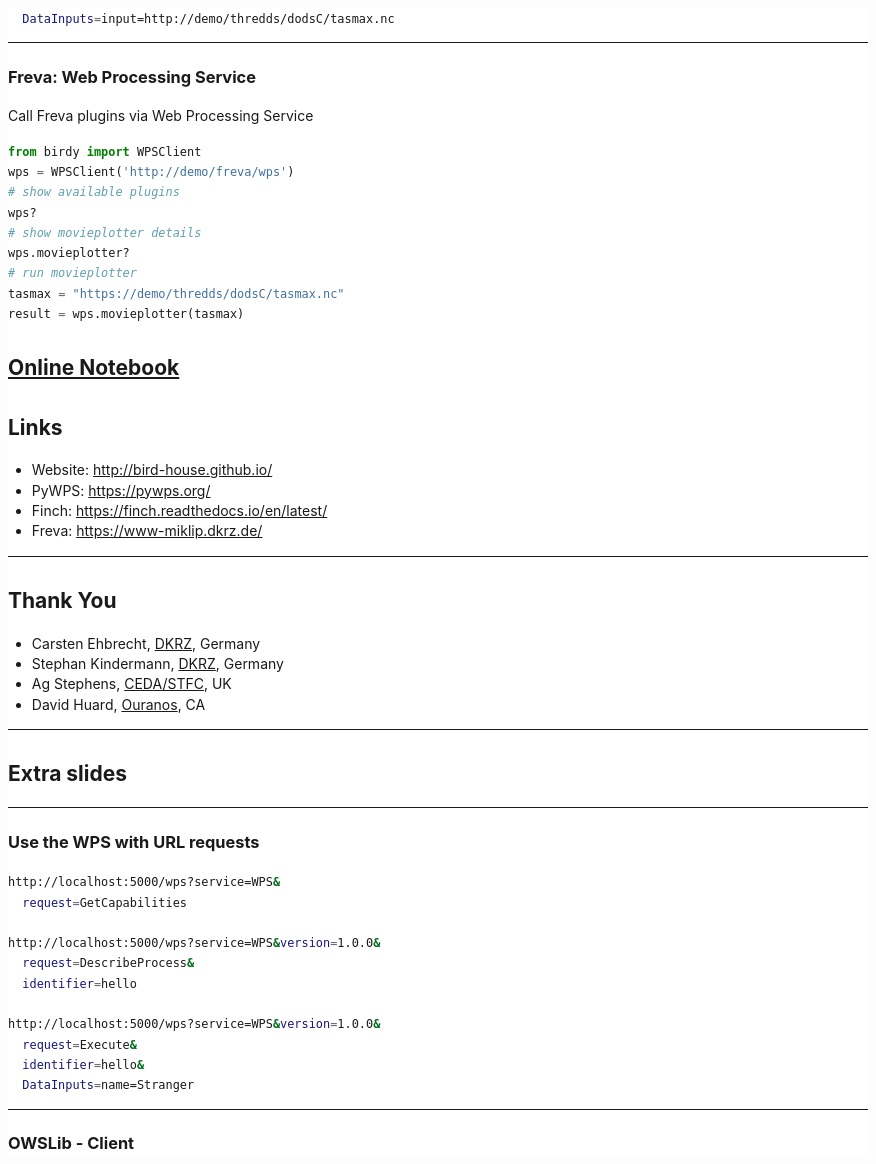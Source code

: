 ```bash
  DataInputs=input=http://demo/thredds/dodsC/tasmax.nc
```
---
### Freva: Web Processing Service
Call Freva plugins via Web Processing Service
```python
from birdy import WPSClient
wps = WPSClient('http://demo/freva/wps')
# show available plugins
wps?
# show movieplotter details
wps.movieplotter?
# run movieplotter
tasmax = "https://demo/thredds/dodsC/tasmax.nc"
result = wps.movieplotter(tasmax)
```
[Online Notebook](https://nbviewer.jupyter.org/github/cehbrecht/frevas/blob/master/notebooks/freva-demo.ipynb)
---
## Links
* Website: http://bird-house.github.io/
* PyWPS: https://pywps.org/
* Finch: https://finch.readthedocs.io/en/latest/
* Freva: https://www-miklip.dkrz.de/
---
## Thank You
* Carsten Ehbrecht, [DKRZ](https://www.dkrz.de/), Germany
* Stephan Kindermann, [DKRZ](https://www.dkrz.de/), Germany
* Ag Stephens, [CEDA/STFC](https://stfc.ukri.org/), UK
* David Huard, [Ouranos](https://www.ouranos.ca/en/), CA
---
## Extra slides
---
### Use the WPS with URL requests
```bash
http://localhost:5000/wps?service=WPS&
  request=GetCapabilities

http://localhost:5000/wps?service=WPS&version=1.0.0&
  request=DescribeProcess&
  identifier=hello

http://localhost:5000/wps?service=WPS&version=1.0.0&
  request=Execute&
  identifier=hello&
  DataInputs=name=Stranger
```
---
### OWSLib - Client